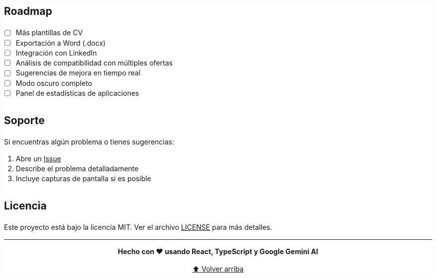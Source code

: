 ## Roadmap

- [ ] Más plantillas de CV
- [ ] Exportación a Word (.docx)
- [ ] Integración con LinkedIn
- [ ] Análisis de compatibilidad con múltiples ofertas
- [ ] Sugerencias de mejora en tiempo real
- [ ] Modo oscuro completo
- [ ] Panel de estadísticas de aplicaciones

## Soporte

Si encuentras algún problema o tienes sugerencias:

1. Abre un [Issue](https://github.com/Bitxogm/CV-Generator-Gemini_Version/issues)
2. Describe el problema detalladamente
3. Incluye capturas de pantalla si es posible

## Licencia

Este proyecto está bajo la licencia MIT. Ver el archivo [LICENSE](LICENSE) para más detalles.

---

<div align="center">

**Hecho con ❤️ usando React, TypeScript y Google Gemini AI**

[⬆ Volver arriba](#cv-crafter---generador-de-cv-con-ia)

</div>
